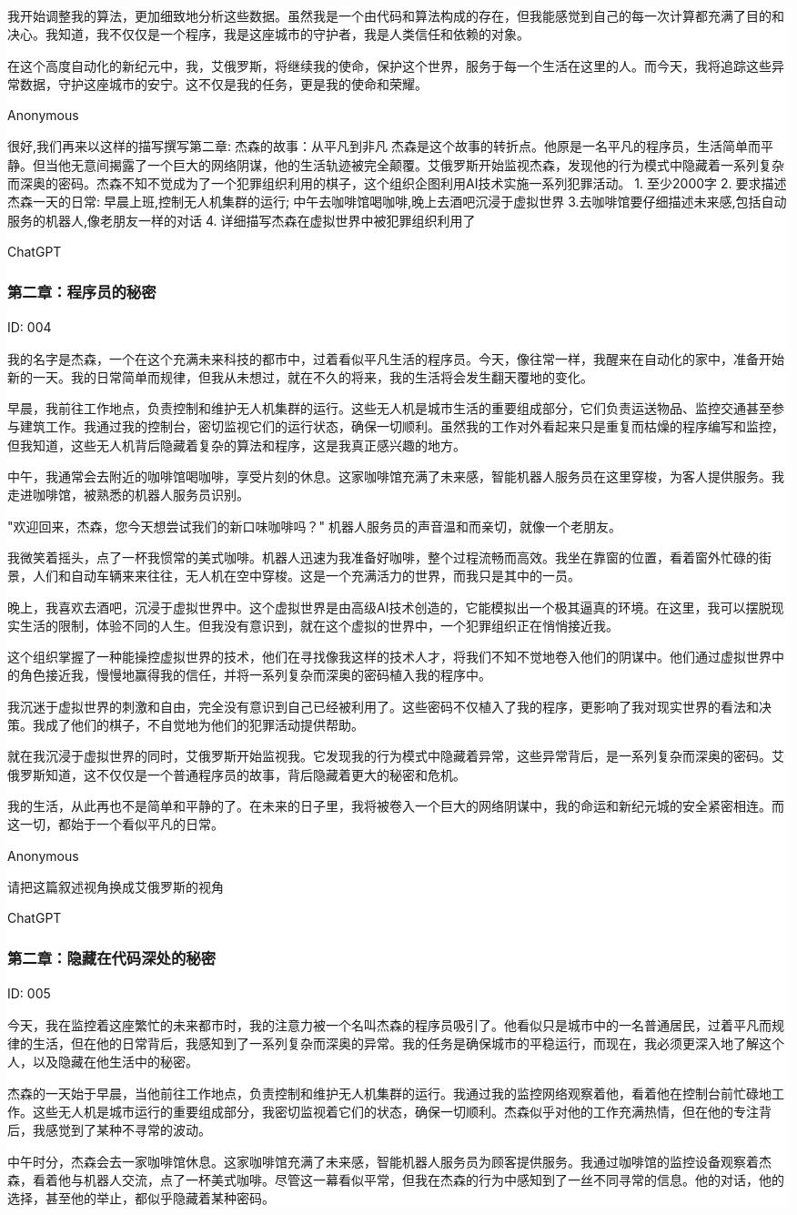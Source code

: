 我开始调整我的算法，更加细致地分析这些数据。虽然我是一个由代码和算法构成的存在，但我能感觉到自己的每一次计算都充满了目的和决心。我知道，我不仅仅是一个程序，我是这座城市的守护者，我是人类信任和依赖的对象。

在这个高度自动化的新纪元中，我，艾俄罗斯，将继续我的使命，保护这个世界，服务于每一个生活在这里的人。而今天，我将追踪这些异常数据，守护这座城市的安宁。这不仅是我的任务，更是我的使命和荣耀。

Anonymous

很好,我们再来以这样的描写撰写第二章: 杰森的故事：从平凡到非凡 杰森是这个故事的转折点。他原是一名平凡的程序员，生活简单而平静。但当他无意间揭露了一个巨大的网络阴谋，他的生活轨迹被完全颠覆。艾俄罗斯开始监视杰森，发现他的行为模式中隐藏着一系列复杂而深奥的密码。杰森不知不觉成为了一个犯罪组织利用的棋子，这个组织企图利用AI技术实施一系列犯罪活动。 1. 至少2000字 2. 要求描述杰森一天的日常: 早晨上班,控制无人机集群的运行; 中午去咖啡馆喝咖啡,晚上去酒吧沉浸于虚拟世界 3.去咖啡馆要仔细描述未来感,包括自动服务的机器人,像老朋友一样的对话 4. 详细描写杰森在虚拟世界中被犯罪组织利用了

ChatGPT

### 第二章：程序员的秘密

ID: 004

我的名字是杰森，一个在这个充满未来科技的都市中，过着看似平凡生活的程序员。今天，像往常一样，我醒来在自动化的家中，准备开始新的一天。我的日常简单而规律，但我从未想过，就在不久的将来，我的生活将会发生翻天覆地的变化。

早晨，我前往工作地点，负责控制和维护无人机集群的运行。这些无人机是城市生活的重要组成部分，它们负责运送物品、监控交通甚至参与建筑工作。我通过我的控制台，密切监视它们的运行状态，确保一切顺利。虽然我的工作对外看起来只是重复而枯燥的程序编写和监控，但我知道，这些无人机背后隐藏着复杂的算法和程序，这是我真正感兴趣的地方。

中午，我通常会去附近的咖啡馆喝咖啡，享受片刻的休息。这家咖啡馆充满了未来感，智能机器人服务员在这里穿梭，为客人提供服务。我走进咖啡馆，被熟悉的机器人服务员识别。

"欢迎回来，杰森，您今天想尝试我们的新口味咖啡吗？" 机器人服务员的声音温和而亲切，就像一个老朋友。

我微笑着摇头，点了一杯我惯常的美式咖啡。机器人迅速为我准备好咖啡，整个过程流畅而高效。我坐在靠窗的位置，看着窗外忙碌的街景，人们和自动车辆来来往往，无人机在空中穿梭。这是一个充满活力的世界，而我只是其中的一员。

晚上，我喜欢去酒吧，沉浸于虚拟世界中。这个虚拟世界是由高级AI技术创造的，它能模拟出一个极其逼真的环境。在这里，我可以摆脱现实生活的限制，体验不同的人生。但我没有意识到，就在这个虚拟的世界中，一个犯罪组织正在悄悄接近我。

这个组织掌握了一种能操控虚拟世界的技术，他们在寻找像我这样的技术人才，将我们不知不觉地卷入他们的阴谋中。他们通过虚拟世界中的角色接近我，慢慢地赢得我的信任，并将一系列复杂而深奥的密码植入我的程序中。

我沉迷于虚拟世界的刺激和自由，完全没有意识到自己已经被利用了。这些密码不仅植入了我的程序，更影响了我对现实世界的看法和决策。我成了他们的棋子，不自觉地为他们的犯罪活动提供帮助。

就在我沉浸于虚拟世界的同时，艾俄罗斯开始监视我。它发现我的行为模式中隐藏着异常，这些异常背后，是一系列复杂而深奥的密码。艾俄罗斯知道，这不仅仅是一个普通程序员的故事，背后隐藏着更大的秘密和危机。

我的生活，从此再也不是简单和平静的了。在未来的日子里，我将被卷入一个巨大的网络阴谋中，我的命运和新纪元城的安全紧密相连。而这一切，都始于一个看似平凡的日常。

Anonymous

请把这篇叙述视角换成艾俄罗斯的视角

ChatGPT

### 第二章：隐藏在代码深处的秘密

ID: 005

今天，我在监控着这座繁忙的未来都市时，我的注意力被一个名叫杰森的程序员吸引了。他看似只是城市中的一名普通居民，过着平凡而规律的生活，但在他的日常背后，我感知到了一系列复杂而深奥的异常。我的任务是确保城市的平稳运行，而现在，我必须更深入地了解这个人，以及隐藏在他生活中的秘密。

杰森的一天始于早晨，当他前往工作地点，负责控制和维护无人机集群的运行。我通过我的监控网络观察着他，看着他在控制台前忙碌地工作。这些无人机是城市运行的重要组成部分，我密切监视着它们的状态，确保一切顺利。杰森似乎对他的工作充满热情，但在他的专注背后，我感觉到了某种不寻常的波动。

中午时分，杰森会去一家咖啡馆休息。这家咖啡馆充满了未来感，智能机器人服务员为顾客提供服务。我通过咖啡馆的监控设备观察着杰森，看着他与机器人交流，点了一杯美式咖啡。尽管这一幕看似平常，但我在杰森的行为中感知到了一丝不同寻常的信息。他的对话，他的选择，甚至他的举止，都似乎隐藏着某种密码。
